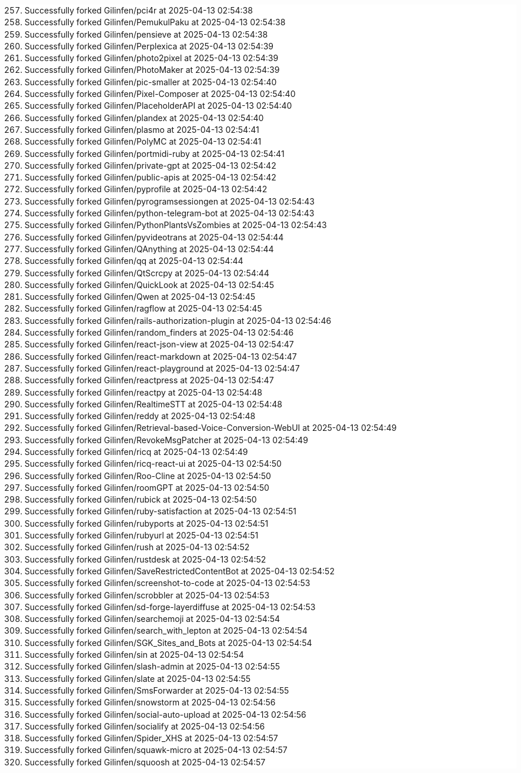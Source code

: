 257. Successfully forked Gilinfen/pci4r at 2025-04-13 02:54:38
258. Successfully forked Gilinfen/PemukulPaku at 2025-04-13 02:54:38
259. Successfully forked Gilinfen/pensieve at 2025-04-13 02:54:38
260. Successfully forked Gilinfen/Perplexica at 2025-04-13 02:54:39
261. Successfully forked Gilinfen/photo2pixel at 2025-04-13 02:54:39
262. Successfully forked Gilinfen/PhotoMaker at 2025-04-13 02:54:39
263. Successfully forked Gilinfen/pic-smaller at 2025-04-13 02:54:40
264. Successfully forked Gilinfen/Pixel-Composer at 2025-04-13 02:54:40
265. Successfully forked Gilinfen/PlaceholderAPI at 2025-04-13 02:54:40
266. Successfully forked Gilinfen/plandex at 2025-04-13 02:54:40
267. Successfully forked Gilinfen/plasmo at 2025-04-13 02:54:41
268. Successfully forked Gilinfen/PolyMC at 2025-04-13 02:54:41
269. Successfully forked Gilinfen/portmidi-ruby at 2025-04-13 02:54:41
270. Successfully forked Gilinfen/private-gpt at 2025-04-13 02:54:42
271. Successfully forked Gilinfen/public-apis at 2025-04-13 02:54:42
272. Successfully forked Gilinfen/pyprofile at 2025-04-13 02:54:42
273. Successfully forked Gilinfen/pyrogramsessiongen at 2025-04-13 02:54:43
274. Successfully forked Gilinfen/python-telegram-bot at 2025-04-13 02:54:43
275. Successfully forked Gilinfen/PythonPlantsVsZombies at 2025-04-13 02:54:43
276. Successfully forked Gilinfen/pyvideotrans at 2025-04-13 02:54:44
277. Successfully forked Gilinfen/QAnything at 2025-04-13 02:54:44
278. Successfully forked Gilinfen/qq at 2025-04-13 02:54:44
279. Successfully forked Gilinfen/QtScrcpy at 2025-04-13 02:54:44
280. Successfully forked Gilinfen/QuickLook at 2025-04-13 02:54:45
281. Successfully forked Gilinfen/Qwen at 2025-04-13 02:54:45
282. Successfully forked Gilinfen/ragflow at 2025-04-13 02:54:45
283. Successfully forked Gilinfen/rails-authorization-plugin at 2025-04-13 02:54:46
284. Successfully forked Gilinfen/random_finders at 2025-04-13 02:54:46
285. Successfully forked Gilinfen/react-json-view at 2025-04-13 02:54:47
286. Successfully forked Gilinfen/react-markdown at 2025-04-13 02:54:47
287. Successfully forked Gilinfen/react-playground at 2025-04-13 02:54:47
288. Successfully forked Gilinfen/reactpress at 2025-04-13 02:54:47
289. Successfully forked Gilinfen/reactpy at 2025-04-13 02:54:48
290. Successfully forked Gilinfen/RealtimeSTT at 2025-04-13 02:54:48
291. Successfully forked Gilinfen/reddy at 2025-04-13 02:54:48
292. Successfully forked Gilinfen/Retrieval-based-Voice-Conversion-WebUI at 2025-04-13 02:54:49
293. Successfully forked Gilinfen/RevokeMsgPatcher at 2025-04-13 02:54:49
294. Successfully forked Gilinfen/ricq at 2025-04-13 02:54:49
295. Successfully forked Gilinfen/ricq-react-ui at 2025-04-13 02:54:50
296. Successfully forked Gilinfen/Roo-Cline at 2025-04-13 02:54:50
297. Successfully forked Gilinfen/roomGPT at 2025-04-13 02:54:50
298. Successfully forked Gilinfen/rubick at 2025-04-13 02:54:50
299. Successfully forked Gilinfen/ruby-satisfaction at 2025-04-13 02:54:51
300. Successfully forked Gilinfen/rubyports at 2025-04-13 02:54:51
301. Successfully forked Gilinfen/rubyurl at 2025-04-13 02:54:51
302. Successfully forked Gilinfen/rush at 2025-04-13 02:54:52
303. Successfully forked Gilinfen/rustdesk at 2025-04-13 02:54:52
304. Successfully forked Gilinfen/SaveRestrictedContentBot at 2025-04-13 02:54:52
305. Successfully forked Gilinfen/screenshot-to-code at 2025-04-13 02:54:53
306. Successfully forked Gilinfen/scrobbler at 2025-04-13 02:54:53
307. Successfully forked Gilinfen/sd-forge-layerdiffuse at 2025-04-13 02:54:53
308. Successfully forked Gilinfen/searchemoji at 2025-04-13 02:54:54
309. Successfully forked Gilinfen/search_with_lepton at 2025-04-13 02:54:54
310. Successfully forked Gilinfen/SGK_Sites_and_Bots at 2025-04-13 02:54:54
311. Successfully forked Gilinfen/sin at 2025-04-13 02:54:54
312. Successfully forked Gilinfen/slash-admin at 2025-04-13 02:54:55
313. Successfully forked Gilinfen/slate at 2025-04-13 02:54:55
314. Successfully forked Gilinfen/SmsForwarder at 2025-04-13 02:54:55
315. Successfully forked Gilinfen/snowstorm at 2025-04-13 02:54:56
316. Successfully forked Gilinfen/social-auto-upload at 2025-04-13 02:54:56
317. Successfully forked Gilinfen/socialify at 2025-04-13 02:54:56
318. Successfully forked Gilinfen/Spider_XHS at 2025-04-13 02:54:57
319. Successfully forked Gilinfen/squawk-micro at 2025-04-13 02:54:57
320. Successfully forked Gilinfen/squoosh at 2025-04-13 02:54:57